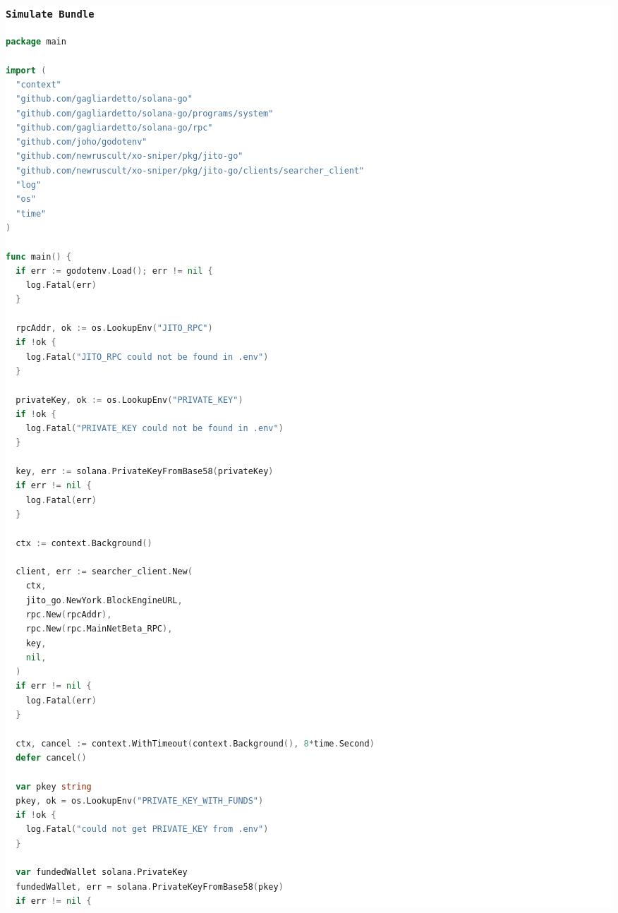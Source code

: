 ### `Simulate Bundle`
```go
package main

import (
  "context"
  "github.com/gagliardetto/solana-go"
  "github.com/gagliardetto/solana-go/programs/system"
  "github.com/gagliardetto/solana-go/rpc"
  "github.com/joho/godotenv"
  "github.com/newruscult/xo-sniper/pkg/jito-go"
  "github.com/newruscult/xo-sniper/pkg/jito-go/clients/searcher_client"
  "log"
  "os"
  "time"
)

func main() {
  if err := godotenv.Load(); err != nil {
    log.Fatal(err)
  }

  rpcAddr, ok := os.LookupEnv("JITO_RPC")
  if !ok {
    log.Fatal("JITO_RPC could not be found in .env")
  }

  privateKey, ok := os.LookupEnv("PRIVATE_KEY")
  if !ok {
    log.Fatal("PRIVATE_KEY could not be found in .env")
  }

  key, err := solana.PrivateKeyFromBase58(privateKey)
  if err != nil {
    log.Fatal(err)
  }

  ctx := context.Background()

  client, err := searcher_client.New(
    ctx,
    jito_go.NewYork.BlockEngineURL,
    rpc.New(rpcAddr),
    rpc.New(rpc.MainNetBeta_RPC),
    key,
    nil,
  )
  if err != nil {
    log.Fatal(err)
  }

  ctx, cancel := context.WithTimeout(context.Background(), 8*time.Second)
  defer cancel()

  var pkey string
  pkey, ok = os.LookupEnv("PRIVATE_KEY_WITH_FUNDS")
  if !ok {
    log.Fatal("could not get PRIVATE_KEY from .env")
  }

  var fundedWallet solana.PrivateKey
  fundedWallet, err = solana.PrivateKeyFromBase58(pkey)
  if err != nil {
```